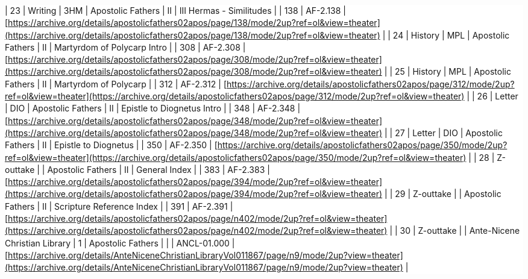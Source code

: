 | 23  | Writing   | 3HM | Apostolic Fathers                                   | II  | III Hermas - Similitudes                                                                                                                |      | 138  | AF-2.138                                                                  | [https://archive.org/details/apostolicfathers02apos/page/138/mode/2up?ref=ol&view=theater](https://archive.org/details/apostolicfathers02apos/page/138/mode/2up?ref=ol&view=theater)                                                                                                                                                                                                       |
| 24  | History   | MPL | Apostolic Fathers                                   | II  | Martyrdom of Polycarp Intro                                                                                                             |      | 308  | AF-2.308                                                                  | [https://archive.org/details/apostolicfathers02apos/page/308/mode/2up?ref=ol&view=theater](https://archive.org/details/apostolicfathers02apos/page/308/mode/2up?ref=ol&view=theater)                                                                                                                                                                                                       |
| 25  | History   | MPL | Apostolic Fathers                                   | II  | Martyrdom of Polycarp                                                                                                                   |      | 312  | AF-2.312                                                                  | [https://archive.org/details/apostolicfathers02apos/page/312/mode/2up?ref=ol&view=theater](https://archive.org/details/apostolicfathers02apos/page/312/mode/2up?ref=ol&view=theater)                                                                                                                                                                                                       |
| 26  | Letter    | DIO | Apostolic Fathers                                   | II  | Epistle to Diognetus Intro                                                                                                              |      | 348  | AF-2.348                                                                  | [https://archive.org/details/apostolicfathers02apos/page/348/mode/2up?ref=ol&view=theater](https://archive.org/details/apostolicfathers02apos/page/348/mode/2up?ref=ol&view=theater)                                                                                                                                                                                                       |
| 27  | Letter    | DIO | Apostolic Fathers                                   | II  | Epistle to Diognetus                                                                                                                    |      | 350  | AF-2.350                                                                  | [https://archive.org/details/apostolicfathers02apos/page/350/mode/2up?ref=ol&view=theater](https://archive.org/details/apostolicfathers02apos/page/350/mode/2up?ref=ol&view=theater)                                                                                                                                                                                                       |
| 28  | Z-outtake |     | Apostolic Fathers                                   | II  | General Index                                                                                                                           |      | 383  | AF-2.383                                                                  | [https://archive.org/details/apostolicfathers02apos/page/394/mode/2up?ref=ol&view=theater](https://archive.org/details/apostolicfathers02apos/page/394/mode/2up?ref=ol&view=theater)                                                                                                                                                                                                       |
| 29  | Z-outtake |     | Apostolic Fathers                                   | II  | Scripture Reference Index                                                                                                               |      | 391  | AF-2.391                                                                  | [https://archive.org/details/apostolicfathers02apos/page/n402/mode/2up?ref=ol&view=theater](https://archive.org/details/apostolicfathers02apos/page/n402/mode/2up?ref=ol&view=theater)                                                                                                                                                                                                     |
| 30  | Z-outtake |     | Ante-Nicene Christian Library                       | 1   | Apostolic Fathers                                                                                                                       |      |      | ANCL-01.000                                                               | [https://archive.org/details/AnteNiceneChristianLibraryVol011867/page/n9/mode/2up?view=theater](https://archive.org/details/AnteNiceneChristianLibraryVol011867/page/n9/mode/2up?view=theater)                                                                                                                                                                                             |